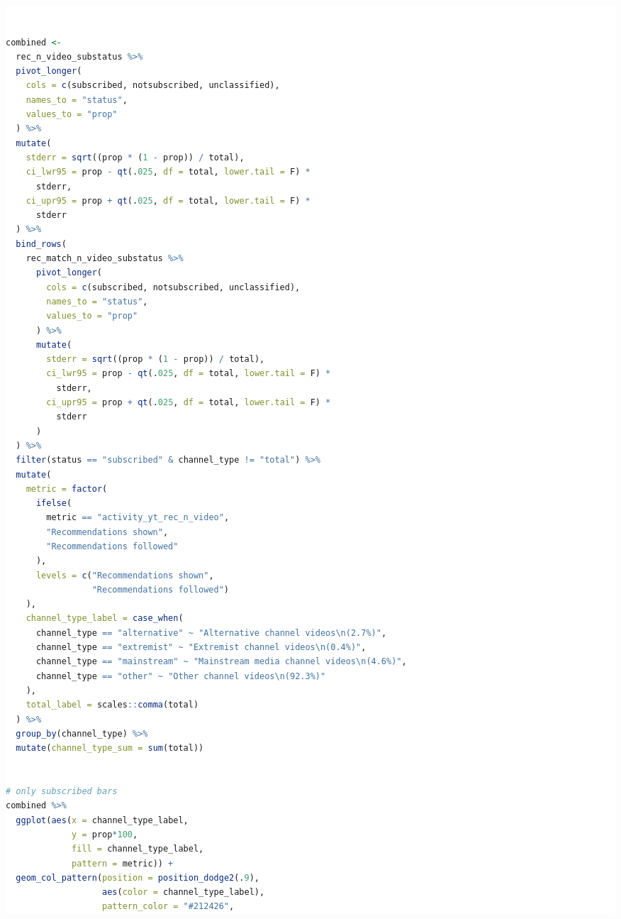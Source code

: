 ``` r


combined <-
  rec_n_video_substatus %>%
  pivot_longer(
    cols = c(subscribed, notsubscribed, unclassified),
    names_to = "status",
    values_to = "prop"
  ) %>%
  mutate(
    stderr = sqrt((prop * (1 - prop)) / total),
    ci_lwr95 = prop - qt(.025, df = total, lower.tail = F) *
      stderr,
    ci_upr95 = prop + qt(.025, df = total, lower.tail = F) *
      stderr
  ) %>%
  bind_rows(
    rec_match_n_video_substatus %>%
      pivot_longer(
        cols = c(subscribed, notsubscribed, unclassified),
        names_to = "status",
        values_to = "prop"
      ) %>%
      mutate(
        stderr = sqrt((prop * (1 - prop)) / total),
        ci_lwr95 = prop - qt(.025, df = total, lower.tail = F) *
          stderr,
        ci_upr95 = prop + qt(.025, df = total, lower.tail = F) *
          stderr
      )
  ) %>%
  filter(status == "subscribed" & channel_type != "total") %>%
  mutate(
    metric = factor(
      ifelse(
        metric == "activity_yt_rec_n_video",
        "Recommendations shown",
        "Recommendations followed"
      ),
      levels = c("Recommendations shown",
                 "Recommendations followed")
    ),
    channel_type_label = case_when(
      channel_type == "alternative" ~ "Alternative channel videos\n(2.7%)",
      channel_type == "extremist" ~ "Extremist channel videos\n(0.4%)",
      channel_type == "mainstream" ~ "Mainstream media channel videos\n(4.6%)",
      channel_type == "other" ~ "Other channel videos\n(92.3%)"
    ),
    total_label = scales::comma(total)
  ) %>%
  group_by(channel_type) %>%
  mutate(channel_type_sum = sum(total))


# only subscribed bars
combined %>%
  ggplot(aes(x = channel_type_label, 
             y = prop*100,
             fill = channel_type_label,
             pattern = metric)) +
  geom_col_pattern(position = position_dodge2(.9),
                   aes(color = channel_type_label),
                   pattern_color = "#212426",
```
